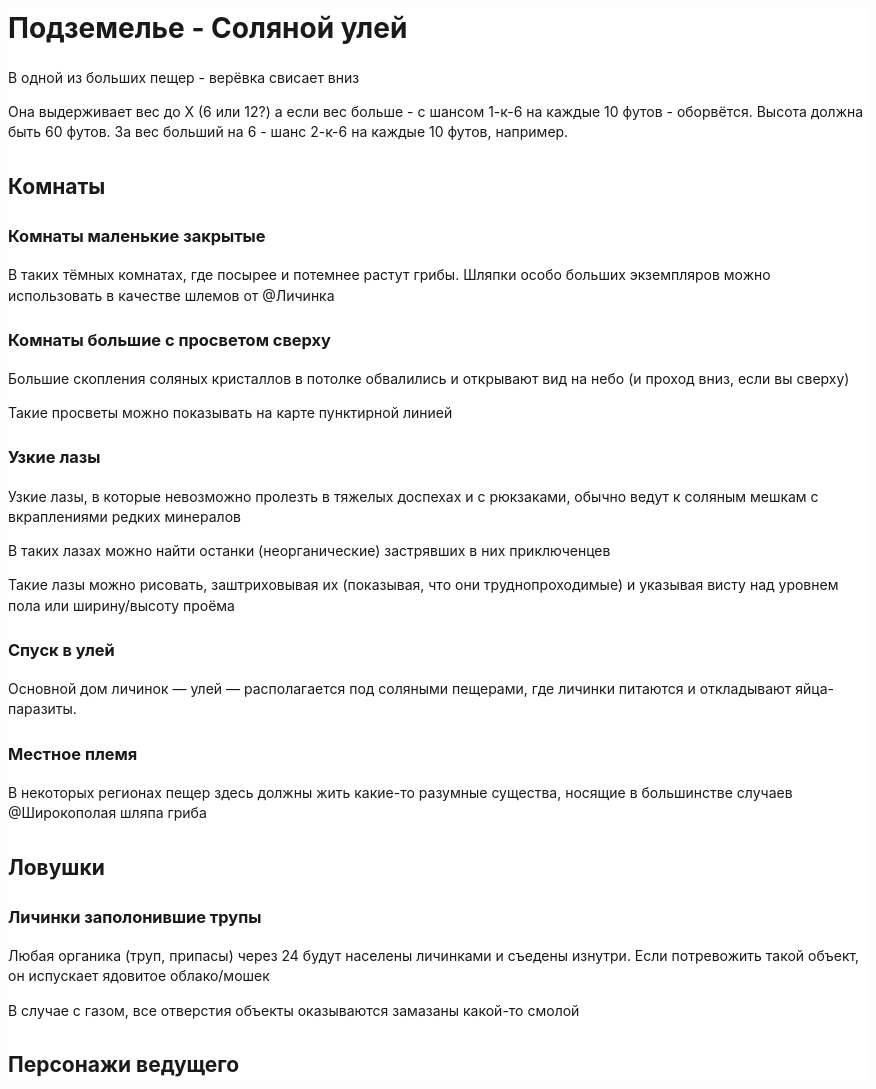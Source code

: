 # Подземелье - Соляной улей

В одной из больших пещер - верёвка свисает вниз

Она выдерживает вес до Х (6 или 12?) а если вес больше - с шансом 1-к-6 на каждые 10 футов - оборвётся. Высота должна быть 60 футов. За вес больший на 6 - шанс 2-к-6 на каждые 10 футов, например.

## Комнаты

### Комнаты маленькие закрытые

В таких тёмных комнатах, где посырее и потемнее растут грибы. Шляпки особо больших экземпляров можно использовать в качестве шлемов от @Личинка

### Комнаты большие с просветом сверху

Большие скопления соляных кристаллов в потолке обвалились и открывают вид на небо (и проход вниз, если вы сверху)

Такие просветы можно показывать на карте пунктирной линией

### Узкие лазы

Узкие лазы, в которые невозможно пролезть в тяжелых доспехах и с рюкзаками, обычно ведут к соляным мешкам с вкраплениями редких минералов

В таких лазах можно найти останки (неорганические) застрявших в них приключенцев 

Такие лазы можно рисовать, заштриховывая их (показывая, что они труднопроходимые) и указывая висту над уровнем пола или ширину/высоту проёма

###  Спуск в улей

Основной дом личинок — улей — располагается под соляными пещерами, где личинки питаются и откладывают яйца-паразиты.

### Местное племя

В некоторых регионах пещер здесь должны жить какие-то разумные существа, носящие в большинстве случаев @Широкополая шляпа гриба 

## Ловушки

### Личинки заполонившие трупы

Любая органика (труп, припасы) через 24 будут населены личинками и съедены изнутри. Если потревожить такой объект, он испускает ядовитое облако/мошек

В случае с газом, все отверстия объекты оказываются замазаны какой-то смолой

## Персонажи ведущего
